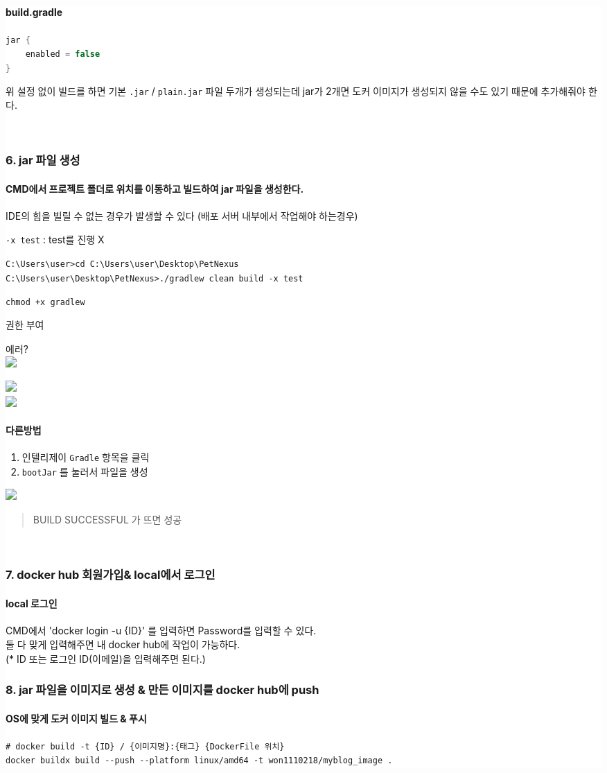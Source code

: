 #### build.gradle
```groovy
jar {
    enabled = false
}
```
위 설정 없이 빌드를 하면 기본 `.jar` / `plain.jar` 파일 두개가 생성되는데 jar가 2개면 도커 이미지가 생성되지 않을 수도 있기 때문에 추가해줘야 한다.

<br>

### 6. jar 파일 생성
#### CMD에서 프로젝트 폴더로 위치를 이동하고 빌드하여 jar 파일을 생성한다.<br>
IDE의 힘을 빌릴 수 없는 경우가 발생할 수 있다 (배포 서버 내부에서 작업해야 하는경우)

`-x test` : test를 진행 X

```
C:\Users\user>cd C:\Users\user\Desktop\PetNexus
C:\Users\user\Desktop\PetNexus>./gradlew clean build -x test
```

```
chmod +x gradlew 
```
권한 부여<br>

에러?<br>
<img src="https://github.com/hyewon218/kim-jpa2/assets/126750615/b225621e-1934-4417-9cb3-7498d357641c" width="70%"/><br>

<img src="https://github.com/hyewon218/kim-jpa2/assets/126750615/831e5bfa-b51c-40e7-9122-8e148d6b3410" width="40%"/><br>
<img src="https://github.com/hyewon218/kim-jpa2/assets/126750615/44fbb94b-f556-4d59-ab8a-6697ae567a22" width="70%"/><br>

#### 다른방법
1. 인텔리제이 `Gradle` 항목을 클릭
2. `bootJar` 를 눌러서 파일을 생성<br>

<img src="https://github.com/hyewon218/kim-jpa2/assets/126750615/2a1ab1f8-184f-4105-9863-dacf58f04352" width="70%"/><br>
> BUILD SUCCESSFUL 가 뜨면 성공


<br>

### 7. docker hub 회원가입& local에서 로그인

#### local 로그인
CMD에서 'docker login -u {ID}' 를 입력하면 Password를 입력할 수 있다.<br> 
둘 다 맞게 입력해주면 내 docker hub에 작업이 가능하다.<br>
(* ID 또는 로그인 ID(이메일)을 입력해주면 된다.)

### 8. jar 파일을 이미지로 생성 & 만든 이미지를 docker hub에 push
#### OS에 맞게 도커 이미지 빌드 & 푸시
```
# docker build -t {ID} / {이미지명}:{태그} {DockerFile 위치}
docker buildx build --push --platform linux/amd64 -t won1110218/myblog_image .
```
